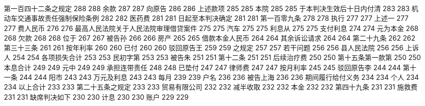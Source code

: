 第一百四十二条之规定 288 288
余款 287 287
向原告 286 286
上述款项 285 285
本院 285 285
于本判决生效后十日内付清 283 283
机动车交通事故责任强制保险条例 282 282
医药费 281 281
日起至本判决确定 281 281
第一百零九条 278 278
执行 277 277
上述一 277 277
费人民币 276 276
最高人民法院关于人民法院审理借贷案件 275 275
汽车 275 275
利息从 275 275
支付利息 274 274
元为本金 268 268
欠款 268 268
位于 267 267
被告孙 266 266
房产 265 265
借款本金人民币 264 264
其余诉讼请求 264 264
第二十九条 262 262
第三十三条 261 261
按年利率 260 260
已付 260 260
驳回原告王 259 259
之规定 257 257
若干问题 256 256
县人民法院 256 256
上诉人 254 254
各项损失合计 253 253
民初字第 253 253
被告朱 251 251
第十二条 251 251
后续治疗费 250 250
第十五条第一款第 250 250
本息合计 249 249
元中 249 249
承担连带责任 248 248
已垫付 247 247
律师费 247 247
按月利率 245 245
驳回原告李 244 244
第十一条 244 244
阳市 243 243
万元及利息 243 243
每月 239 239
户名 236 236
被告上海 236 236
期间履行给付义务 234 234
个人 234 234
以上合计 233 233
第二十五条之规定 233 233
贸易有限公司 232 232
减半收取 232 232
本金 232 232
第四十九条 231 231
施救费 231 231
缺席判决如下 230 230
计息 230 230
账户 229 229